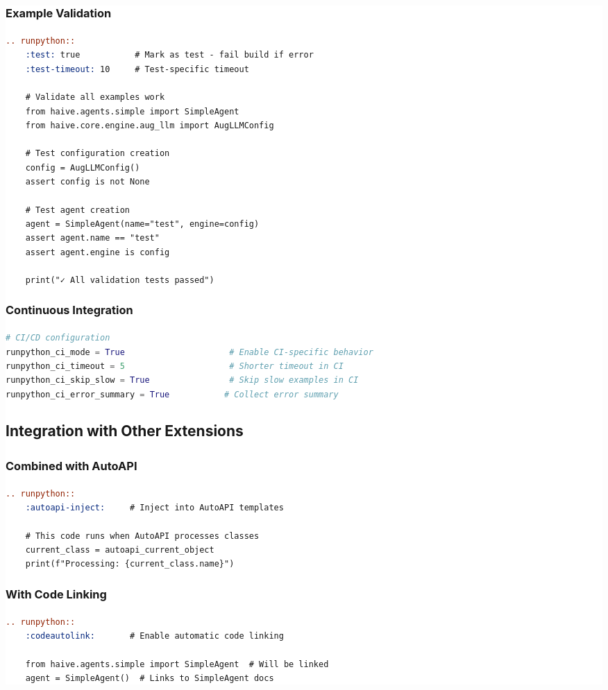 ### Example Validation

```rst
.. runpython::
    :test: true           # Mark as test - fail build if error
    :test-timeout: 10     # Test-specific timeout

    # Validate all examples work
    from haive.agents.simple import SimpleAgent
    from haive.core.engine.aug_llm import AugLLMConfig

    # Test configuration creation
    config = AugLLMConfig()
    assert config is not None

    # Test agent creation
    agent = SimpleAgent(name="test", engine=config)
    assert agent.name == "test"
    assert agent.engine is config

    print("✓ All validation tests passed")
```

### Continuous Integration

```python
# CI/CD configuration
runpython_ci_mode = True                     # Enable CI-specific behavior
runpython_ci_timeout = 5                     # Shorter timeout in CI
runpython_ci_skip_slow = True                # Skip slow examples in CI
runpython_ci_error_summary = True           # Collect error summary
```

## Integration with Other Extensions

### Combined with AutoAPI

```rst
.. runpython::
    :autoapi-inject:     # Inject into AutoAPI templates

    # This code runs when AutoAPI processes classes
    current_class = autoapi_current_object
    print(f"Processing: {current_class.name}")
```

### With Code Linking

```rst
.. runpython::
    :codeautolink:       # Enable automatic code linking

    from haive.agents.simple import SimpleAgent  # Will be linked
    agent = SimpleAgent()  # Links to SimpleAgent docs
```
